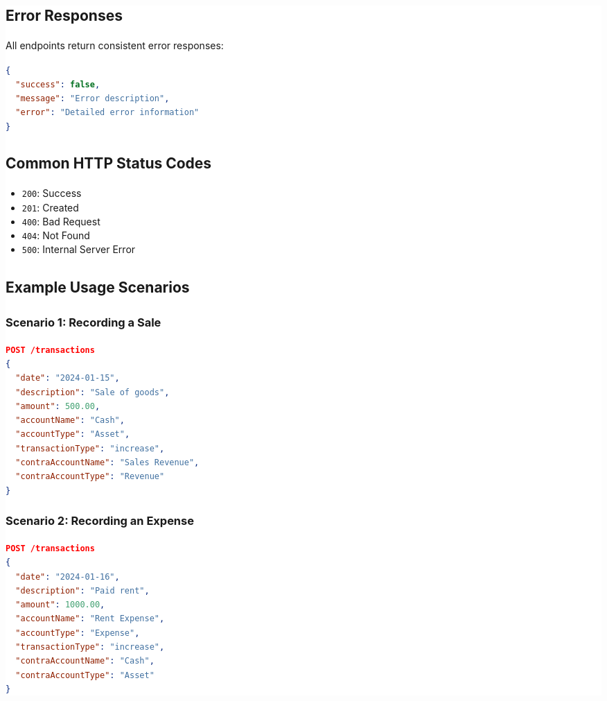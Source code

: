 ## Error Responses

All endpoints return consistent error responses:

```json
{
  "success": false,
  "message": "Error description",
  "error": "Detailed error information"
}
```

## Common HTTP Status Codes

- `200`: Success
- `201`: Created
- `400`: Bad Request
- `404`: Not Found
- `500`: Internal Server Error

## Example Usage Scenarios

### Scenario 1: Recording a Sale
```json
POST /transactions
{
  "date": "2024-01-15",
  "description": "Sale of goods",
  "amount": 500.00,
  "accountName": "Cash",
  "accountType": "Asset",
  "transactionType": "increase",
  "contraAccountName": "Sales Revenue",
  "contraAccountType": "Revenue"
}
```

### Scenario 2: Recording an Expense
```json
POST /transactions
{
  "date": "2024-01-16",
  "description": "Paid rent",
  "amount": 1000.00,
  "accountName": "Rent Expense",
  "accountType": "Expense",
  "transactionType": "increase",
  "contraAccountName": "Cash",
  "contraAccountType": "Asset"
}
```
